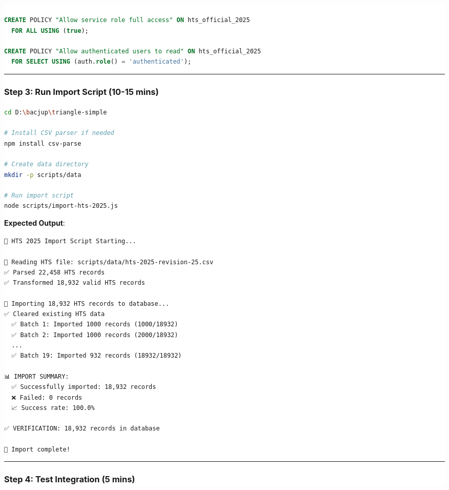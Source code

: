 ```sql

CREATE POLICY "Allow service role full access" ON hts_official_2025
  FOR ALL USING (true);

CREATE POLICY "Allow authenticated users to read" ON hts_official_2025
  FOR SELECT USING (auth.role() = 'authenticated');
```

---

### **Step 3: Run Import Script** (10-15 mins)

```bash
cd D:\bacjup\triangle-simple

# Install CSV parser if needed
npm install csv-parse

# Create data directory
mkdir -p scripts/data

# Run import script
node scripts/import-hts-2025.js
```

**Expected Output**:
```
🚀 HTS 2025 Import Script Starting...

📄 Reading HTS file: scripts/data/hts-2025-revision-25.csv
✅ Parsed 22,458 HTS records
✅ Transformed 18,932 valid HTS records

💾 Importing 18,932 HTS records to database...
✅ Cleared existing HTS data
  ✅ Batch 1: Imported 1000 records (1000/18932)
  ✅ Batch 2: Imported 1000 records (2000/18932)
  ...
  ✅ Batch 19: Imported 932 records (18932/18932)

📊 IMPORT SUMMARY:
  ✅ Successfully imported: 18,932 records
  ❌ Failed: 0 records
  📈 Success rate: 100.0%

✅ VERIFICATION: 18,932 records in database

🎉 Import complete!
```

---

### **Step 4: Test Integration** (5 mins)
